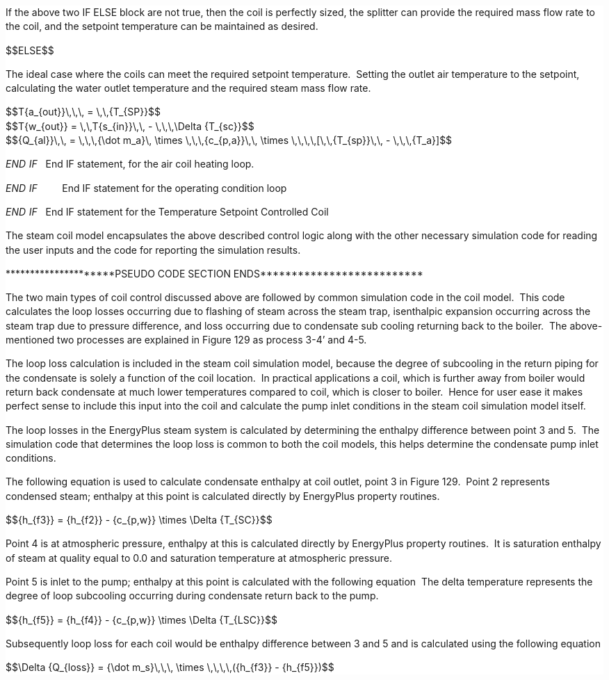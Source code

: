 If the above two IF ELSE block are not true, then the coil is perfectly sized, the splitter can provide the required mass flow rate to the coil, and the setpoint temperature can be maintained as desired.

<div>$$ELSE$$</div>

The ideal case where the coils can meet the required setpoint temperature.  Setting the outlet air temperature to the setpoint, calculating the water outlet temperature and the required steam mass flow rate.

<div>$$T{a_{out}}\,\,\, = \,\,{T_{SP}}$$</div>

<div>$$T{w_{out}} = \,\,T{s_{in}}\,\, - \,\,\,\Delta {T_{sc}}$$</div>

<div>$${Q_{al}}\,\, = \,\,\,{\dot m_a}\, \times \,\,\,{c_{p,a}}\,\, \times \,\,\,\,[\,\,{T_{sp}}\,\, - \,\,\,{T_a}]$$</div>

<span>$END\,\,IF$</span>   End IF statement, for the air coil heating loop.

<span>$END\,\,IF$</span>         End IF statement for the operating condition loop

<span>$END\,\,IF$</span>   End IF statement for the Temperature Setpoint Controlled Coil

The steam coil model encapsulates the above described control logic along with the other necessary simulation code for reading the user inputs and the code for reporting the simulation results.

\*\*\*\*\*\*\*\*\*\*\*\*\*\*\*\*\*\*\*\*\*PSEUDO CODE SECTION ENDS\*\*\*\*\*\*\*\*\*\*\*\*\*\*\*\*\*\*\*\*\*\*\*\*\*\*

The two main types of coil control discussed above are followed by common simulation code in the coil model.  This code calculates the loop losses occurring due to flashing of steam across the steam trap, isenthalpic expansion occurring across the steam trap due to pressure difference, and loss occurring due to condensate sub cooling returning back to the boiler.  The above-mentioned two processes are explained in Figure 129 as process 3-4’ and 4-5.

The loop loss calculation is included in the steam coil simulation model, because the degree of subcooling in the return piping for the condensate is solely a function of the coil location.  In practical applications a coil, which is further away from boiler would return back condensate at much lower temperatures compared to coil, which is closer to boiler.  Hence for user ease it makes perfect sense to include this input into the coil and calculate the pump inlet conditions in the steam coil simulation model itself.

The loop losses in the EnergyPlus steam system is calculated by determining the enthalpy difference between point 3 and 5.  The simulation code that determines the loop loss is common to both the coil models, this helps determine the condensate pump inlet conditions.

The following equation is used to calculate condensate enthalpy at coil outlet, point 3 in Figure 129.  Point 2 represents condensed steam; enthalpy at this point is calculated directly by EnergyPlus property routines.

<div>$${h_{f3}} = {h_{f2}} - {c_{p,w}} \times \Delta {T_{SC}}$$</div>

Point 4 is at atmospheric pressure, enthalpy at this is calculated directly by EnergyPlus property routines.  It is saturation enthalpy of steam at quality equal to 0.0 and saturation temperature at atmospheric pressure.

Point 5 is inlet to the pump; enthalpy at this point is calculated with the following equation  The delta temperature represents the degree of loop subcooling occurring during condensate return back to the pump.

<div>$${h_{f5}} = {h_{f4}} - {c_{p,w}} \times \Delta {T_{LSC}}$$</div>

Subsequently loop loss for each coil would be enthalpy difference between 3 and 5 and is calculated using the following equation

<div>$$\Delta {Q_{loss}} = {\dot m_s}\,\,\, \times \,\,\,\,({h_{f3}} - {h_{f5}})$$</div>


